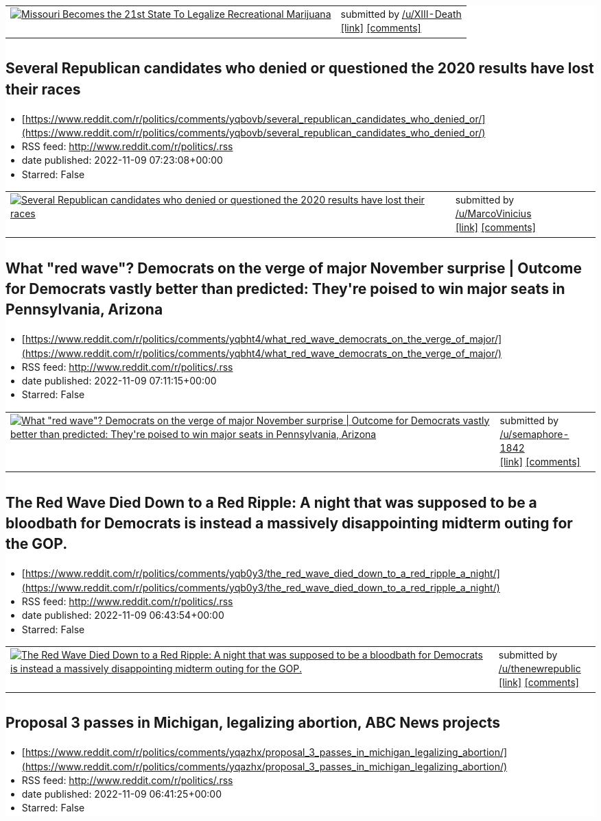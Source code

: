 <table> <tr><td> <a href="https://www.reddit.com/r/politics/comments/yqc050/missouri_becomes_the_21st_state_to_legalize/"> <img alt="Missouri Becomes the 21st State To Legalize Recreational Marijuana" src="https://external-preview.redd.it/OjK4MFTmeKM4U3xnz2axckSSWatz54dmpMzKfsnF340.jpg?width=640&amp;crop=smart&amp;auto=webp&amp;s=b286e05e295212568a2c34653b91a9cc26434d02" title="Missouri Becomes the 21st State To Legalize Recreational Marijuana" /> </a> </td><td> &#32; submitted by &#32; <a href="https://www.reddit.com/user/XIII-Death"> /u/XIII-Death </a> <br /> <span><a href="https://reason.com/2022/11/09/missouri-becomes-the-21st-state-to-legalize-recreational-marijuana/">[link]</a></span> &#32; <span><a href="https://www.reddit.com/r/politics/comments/yqc050/missouri_becomes_the_21st_state_to_legalize/">[comments]</a></span> </td></tr></table>

## Several Republican candidates who denied or questioned the 2020 results have lost their races
 - [https://www.reddit.com/r/politics/comments/yqbovb/several_republican_candidates_who_denied_or/](https://www.reddit.com/r/politics/comments/yqbovb/several_republican_candidates_who_denied_or/)
 - RSS feed: http://www.reddit.com/r/politics/.rss
 - date published: 2022-11-09 07:23:08+00:00
 - Starred: False

<table> <tr><td> <a href="https://www.reddit.com/r/politics/comments/yqbovb/several_republican_candidates_who_denied_or/"> <img alt="Several Republican candidates who denied or questioned the 2020 results have lost their races" src="https://external-preview.redd.it/1MMxXsGd21aXNI1ggax-KFPc_yzqFj2c3DFQmUREtek.jpg?width=640&amp;crop=smart&amp;auto=webp&amp;s=05a565318e96da287725fca384f17215115c59f9" title="Several Republican candidates who denied or questioned the 2020 results have lost their races" /> </a> </td><td> &#32; submitted by &#32; <a href="https://www.reddit.com/user/MarcoVinicius"> /u/MarcoVinicius </a> <br /> <span><a href="https://www.nbcnews.com/politics/2022-election/republicans-denied-questioned-2020-election-on-ballot-rcna55824">[link]</a></span> &#32; <span><a href="https://www.reddit.com/r/politics/comments/yqbovb/several_republican_candidates_who_denied_or/">[comments]</a></span> </td></tr></table>

## What "red wave"? Democrats on the verge of major November surprise | Outcome for Democrats vastly better than predicted: They're poised to win major seats in Pennsylvania, Arizona
 - [https://www.reddit.com/r/politics/comments/yqbht4/what_red_wave_democrats_on_the_verge_of_major/](https://www.reddit.com/r/politics/comments/yqbht4/what_red_wave_democrats_on_the_verge_of_major/)
 - RSS feed: http://www.reddit.com/r/politics/.rss
 - date published: 2022-11-09 07:11:15+00:00
 - Starred: False

<table> <tr><td> <a href="https://www.reddit.com/r/politics/comments/yqbht4/what_red_wave_democrats_on_the_verge_of_major/"> <img alt="What &quot;red wave&quot;? Democrats on the verge of major November surprise | Outcome for Democrats vastly better than predicted: They're poised to win major seats in Pennsylvania, Arizona" src="https://external-preview.redd.it/9YNmB2D3uNHAvsmmLrkA-Pw8tfSjJ8MYFsukdetfDlE.jpg?width=640&amp;crop=smart&amp;auto=webp&amp;s=9af9598a03275f16b85b615072442efe9b8e0f29" title="What &quot;red wave&quot;? Democrats on the verge of major November surprise | Outcome for Democrats vastly better than predicted: They're poised to win major seats in Pennsylvania, Arizona" /> </a> </td><td> &#32; submitted by &#32; <a href="https://www.reddit.com/user/semaphore-1842"> /u/semaphore-1842 </a> <br /> <span><a href="https://www.salon.com/2022/11/08/no-signs-of-a-red-wave--but-likely-to-win-house-with-senate-too-close-to-call/">[link]</a></span> &#32; <span><a href="https://www.reddit.com/r/politics/comments/yqbht4/what_red_wave_democrats_on_the_verge_of_major/">[comments]</a></span> </td></tr></table>

## The Red Wave Died Down to a Red Ripple: A night that was supposed to be a bloodbath for Democrats is instead a massively disappointing midterm outing for the GOP.
 - [https://www.reddit.com/r/politics/comments/yqb0y3/the_red_wave_died_down_to_a_red_ripple_a_night/](https://www.reddit.com/r/politics/comments/yqb0y3/the_red_wave_died_down_to_a_red_ripple_a_night/)
 - RSS feed: http://www.reddit.com/r/politics/.rss
 - date published: 2022-11-09 06:43:54+00:00
 - Starred: False

<table> <tr><td> <a href="https://www.reddit.com/r/politics/comments/yqb0y3/the_red_wave_died_down_to_a_red_ripple_a_night/"> <img alt="The Red Wave Died Down to a Red Ripple: A night that was supposed to be a bloodbath for Democrats is instead a massively disappointing midterm outing for the GOP." src="https://external-preview.redd.it/NAU32zfmlaKCATKntDT50TEw3u82jhRfGxOvCEw3sOo.jpg?width=640&amp;crop=smart&amp;auto=webp&amp;s=2842e7c40f1ec5971dc65a9f2d8e2747709b9c29" title="The Red Wave Died Down to a Red Ripple: A night that was supposed to be a bloodbath for Democrats is instead a massively disappointing midterm outing for the GOP." /> </a> </td><td> &#32; submitted by &#32; <a href="https://www.reddit.com/user/thenewrepublic"> /u/thenewrepublic </a> <br /> <span><a href="https://newrepublic.com/article/168683/red-wave-2022-midterms-democrats">[link]</a></span> &#32; <span><a href="https://www.reddit.com/r/politics/comments/yqb0y3/the_red_wave_died_down_to_a_red_ripple_a_night/">[comments]</a></span> </td></tr></table>

## Proposal 3 passes in Michigan, legalizing abortion, ABC News projects
 - [https://www.reddit.com/r/politics/comments/yqazhx/proposal_3_passes_in_michigan_legalizing_abortion/](https://www.reddit.com/r/politics/comments/yqazhx/proposal_3_passes_in_michigan_legalizing_abortion/)
 - RSS feed: http://www.reddit.com/r/politics/.rss
 - date published: 2022-11-09 06:41:25+00:00
 - Starred: False
